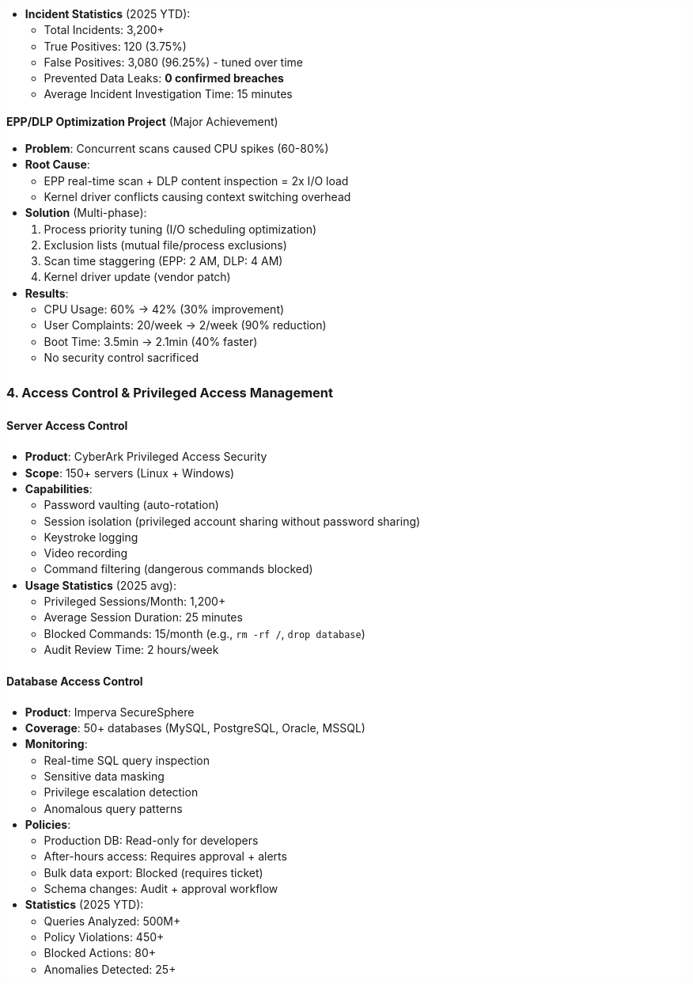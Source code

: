 - **Incident Statistics** (2025 YTD):
  - Total Incidents: 3,200+
  - True Positives: 120 (3.75%)
  - False Positives: 3,080 (96.25%) - tuned over time
  - Prevented Data Leaks: **0 confirmed breaches**
  - Average Incident Investigation Time: 15 minutes

**EPP/DLP Optimization Project** (Major Achievement)
- **Problem**: Concurrent scans caused CPU spikes (60-80%)
- **Root Cause**:
  - EPP real-time scan + DLP content inspection = 2x I/O load
  - Kernel driver conflicts causing context switching overhead
- **Solution** (Multi-phase):
  1. Process priority tuning (I/O scheduling optimization)
  2. Exclusion lists (mutual file/process exclusions)
  3. Scan time staggering (EPP: 2 AM, DLP: 4 AM)
  4. Kernel driver update (vendor patch)
- **Results**:
  - CPU Usage: 60% → 42% (30% improvement)
  - User Complaints: 20/week → 2/week (90% reduction)
  - Boot Time: 3.5min → 2.1min (40% faster)
  - No security control sacrificed

### 4. Access Control & Privileged Access Management

#### Server Access Control
- **Product**: CyberArk Privileged Access Security
- **Scope**: 150+ servers (Linux + Windows)
- **Capabilities**:
  - Password vaulting (auto-rotation)
  - Session isolation (privileged account sharing without password sharing)
  - Keystroke logging
  - Video recording
  - Command filtering (dangerous commands blocked)
- **Usage Statistics** (2025 avg):
  - Privileged Sessions/Month: 1,200+
  - Average Session Duration: 25 minutes
  - Blocked Commands: 15/month (e.g., `rm -rf /`, `drop database`)
  - Audit Review Time: 2 hours/week

#### Database Access Control
- **Product**: Imperva SecureSphere
- **Coverage**: 50+ databases (MySQL, PostgreSQL, Oracle, MSSQL)
- **Monitoring**:
  - Real-time SQL query inspection
  - Sensitive data masking
  - Privilege escalation detection
  - Anomalous query patterns
- **Policies**:
  - Production DB: Read-only for developers
  - After-hours access: Requires approval + alerts
  - Bulk data export: Blocked (requires ticket)
  - Schema changes: Audit + approval workflow
- **Statistics** (2025 YTD):
  - Queries Analyzed: 500M+
  - Policy Violations: 450+
  - Blocked Actions: 80+
  - Anomalies Detected: 25+
